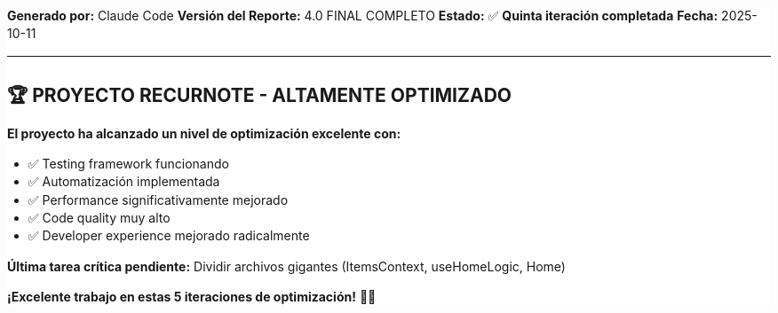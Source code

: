 
**Generado por:** Claude Code
**Versión del Reporte:** 4.0 FINAL COMPLETO
**Estado:** ✅ **Quinta iteración completada**
**Fecha:** 2025-10-11

---

## 🏆 PROYECTO RECURNOTE - ALTAMENTE OPTIMIZADO

**El proyecto ha alcanzado un nivel de optimización excelente con:**
- ✅ Testing framework funcionando
- ✅ Automatización implementada
- ✅ Performance significativamente mejorado
- ✅ Code quality muy alto
- ✅ Developer experience mejorado radicalmente

**Última tarea crítica pendiente:** Dividir archivos gigantes (ItemsContext, useHomeLogic, Home)

**¡Excelente trabajo en estas 5 iteraciones de optimización!** 🚀✨

